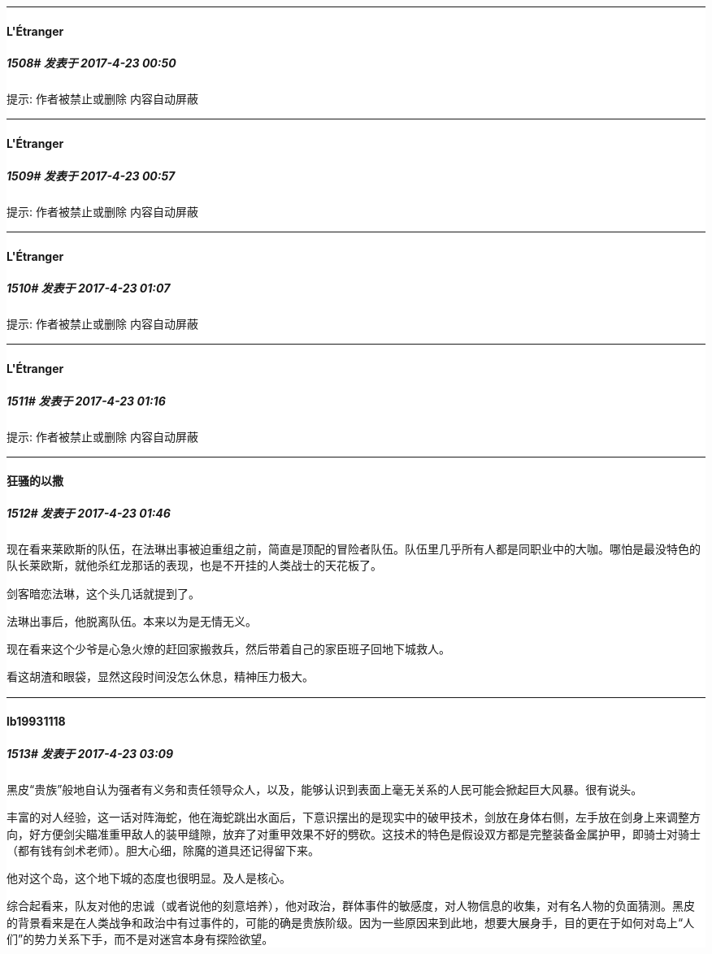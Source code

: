 *****

####  L'Étranger  
##### 1508#       发表于 2017-4-23 00:50

提示: 作者被禁止或删除 内容自动屏蔽

*****

####  L'Étranger  
##### 1509#       发表于 2017-4-23 00:57

提示: 作者被禁止或删除 内容自动屏蔽

*****

####  L'Étranger  
##### 1510#       发表于 2017-4-23 01:07

提示: 作者被禁止或删除 内容自动屏蔽

*****

####  L'Étranger  
##### 1511#       发表于 2017-4-23 01:16

提示: 作者被禁止或删除 内容自动屏蔽

*****

####  狂骚的以撒  
##### 1512#       发表于 2017-4-23 01:46

现在看来莱欧斯的队伍，在法琳出事被迫重组之前，简直是顶配的冒险者队伍。队伍里几乎所有人都是同职业中的大咖。哪怕是最没特色的队长莱欧斯，就他杀红龙那话的表现，也是不开挂的人类战士的天花板了。

剑客暗恋法琳，这个头几话就提到了。

法琳出事后，他脱离队伍。本来以为是无情无义。

现在看来这个少爷是心急火燎的赶回家搬救兵，然后带着自己的家臣班子回地下城救人。

看这胡渣和眼袋，显然这段时间没怎么休息，精神压力极大。

*****

####  lb19931118  
##### 1513#       发表于 2017-4-23 03:09

黑皮“贵族”般地自认为强者有义务和责任领导众人，以及，能够认识到表面上毫无关系的人民可能会掀起巨大风暴。很有说头。

丰富的对人经验，这一话对阵海蛇，他在海蛇跳出水面后，下意识摆出的是现实中的破甲技术，剑放在身体右侧，左手放在剑身上来调整方向，好方便剑尖瞄准重甲敌人的装甲缝隙，放弃了对重甲效果不好的劈砍。这技术的特色是假设双方都是完整装备金属护甲，即骑士对骑士（都有钱有剑术老师）。胆大心细，除魔的道具还记得留下来。

他对这个岛，这个地下城的态度也很明显。及人是核心。

综合起看来，队友对他的忠诚（或者说他的刻意培养），他对政治，群体事件的敏感度，对人物信息的收集，对有名人物的负面猜测。黑皮的背景看来是在人类战争和政治中有过事件的，可能的确是贵族阶级。因为一些原因来到此地，想要大展身手，目的更在于如何对岛上“人们”的势力关系下手，而不是对迷宫本身有探险欲望。
